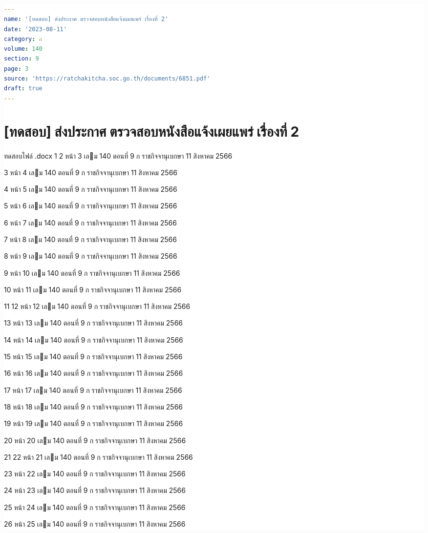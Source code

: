 ```yaml
---
name: '[ทดสอบ] ส่งประกาศ ตรวจสอบหนังสือแจ้งเผยแพร่ เรื่องที่ 2'
date: '2023-08-11'
category: ก
volume: 140
section: 9
page: 3
source: 'https://ratchakitcha.soc.go.th/documents/6851.pdf'
draft: true
---
```


# [ทดสอบ] ส่งประกาศ ตรวจสอบหนังสือแจ้งเผยแพร่ เรื่องที่ 2

ทดสอบไฟล์ .docx 1 2 หน้า 3 เลม 140 ตอนที่ 9 ก ราชกิจจานุเบกษา 11 สิงหาคม 2566

3 หน้า 4 เลม 140 ตอนที่ 9 ก ราชกิจจานุเบกษา 11 สิงหาคม 2566

4 หน้า 5 เลม 140 ตอนที่ 9 ก ราชกิจจานุเบกษา 11 สิงหาคม 2566

5 หน้า 6 เลม 140 ตอนที่ 9 ก ราชกิจจานุเบกษา 11 สิงหาคม 2566

6 หน้า 7 เลม 140 ตอนที่ 9 ก ราชกิจจานุเบกษา 11 สิงหาคม 2566

7 หน้า 8 เลม 140 ตอนที่ 9 ก ราชกิจจานุเบกษา 11 สิงหาคม 2566

8 หน้า 9 เลม 140 ตอนที่ 9 ก ราชกิจจานุเบกษา 11 สิงหาคม 2566

9 หน้า 10 เลม 140 ตอนที่ 9 ก ราชกิจจานุเบกษา 11 สิงหาคม 2566

10 หน้า 11 เลม 140 ตอนที่ 9 ก ราชกิจจานุเบกษา 11 สิงหาคม 2566

11 12 หน้า 12 เลม 140 ตอนที่ 9 ก ราชกิจจานุเบกษา 11 สิงหาคม 2566

13 หน้า 13 เลม 140 ตอนที่ 9 ก ราชกิจจานุเบกษา 11 สิงหาคม 2566

14 หน้า 14 เลม 140 ตอนที่ 9 ก ราชกิจจานุเบกษา 11 สิงหาคม 2566

15 หน้า 15 เลม 140 ตอนที่ 9 ก ราชกิจจานุเบกษา 11 สิงหาคม 2566

16 หน้า 16 เลม 140 ตอนที่ 9 ก ราชกิจจานุเบกษา 11 สิงหาคม 2566

17 หน้า 17 เลม 140 ตอนที่ 9 ก ราชกิจจานุเบกษา 11 สิงหาคม 2566

18 หน้า 18 เลม 140 ตอนที่ 9 ก ราชกิจจานุเบกษา 11 สิงหาคม 2566

19 หน้า 19 เลม 140 ตอนที่ 9 ก ราชกิจจานุเบกษา 11 สิงหาคม 2566

20 หน้า 20 เลม 140 ตอนที่ 9 ก ราชกิจจานุเบกษา 11 สิงหาคม 2566

21 22 หน้า 21 เลม 140 ตอนที่ 9 ก ราชกิจจานุเบกษา 11 สิงหาคม 2566

23 หน้า 22 เลม 140 ตอนที่ 9 ก ราชกิจจานุเบกษา 11 สิงหาคม 2566

24 หน้า 23 เลม 140 ตอนที่ 9 ก ราชกิจจานุเบกษา 11 สิงหาคม 2566

25 หน้า 24 เลม 140 ตอนที่ 9 ก ราชกิจจานุเบกษา 11 สิงหาคม 2566

26 หน้า 25 เลม 140 ตอนที่ 9 ก ราชกิจจานุเบกษา 11 สิงหาคม 2566

